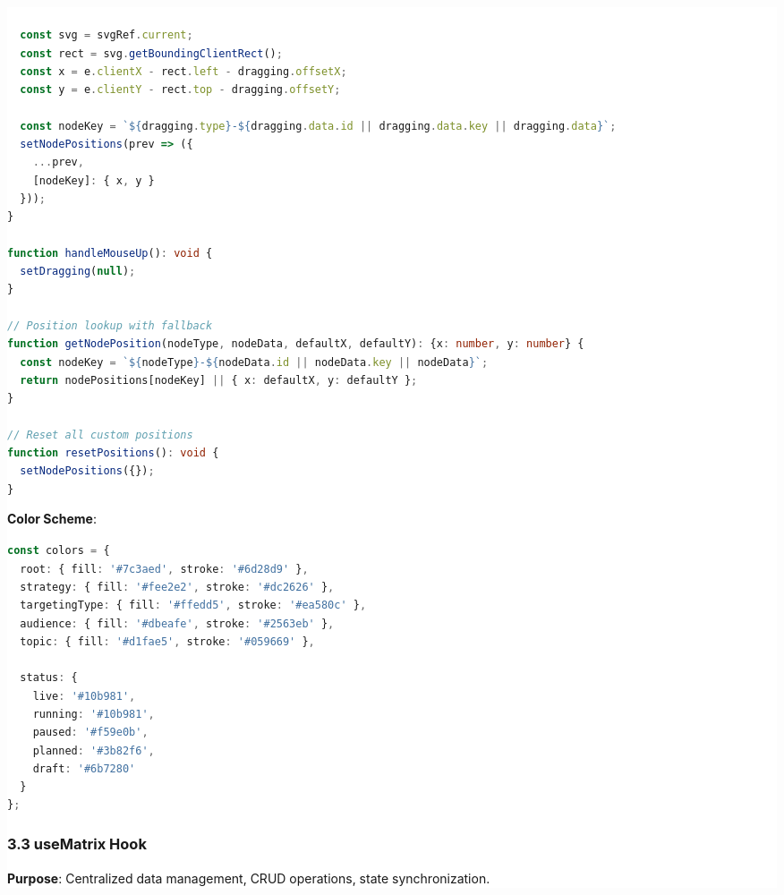 ```typescript

  const svg = svgRef.current;
  const rect = svg.getBoundingClientRect();
  const x = e.clientX - rect.left - dragging.offsetX;
  const y = e.clientY - rect.top - dragging.offsetY;

  const nodeKey = `${dragging.type}-${dragging.data.id || dragging.data.key || dragging.data}`;
  setNodePositions(prev => ({
    ...prev,
    [nodeKey]: { x, y }
  }));
}

function handleMouseUp(): void {
  setDragging(null);
}

// Position lookup with fallback
function getNodePosition(nodeType, nodeData, defaultX, defaultY): {x: number, y: number} {
  const nodeKey = `${nodeType}-${nodeData.id || nodeData.key || nodeData}`;
  return nodePositions[nodeKey] || { x: defaultX, y: defaultY };
}

// Reset all custom positions
function resetPositions(): void {
  setNodePositions({});
}
```

**Color Scheme**:

```typescript
const colors = {
  root: { fill: '#7c3aed', stroke: '#6d28d9' },
  strategy: { fill: '#fee2e2', stroke: '#dc2626' },
  targetingType: { fill: '#ffedd5', stroke: '#ea580c' },
  audience: { fill: '#dbeafe', stroke: '#2563eb' },
  topic: { fill: '#d1fae5', stroke: '#059669' },

  status: {
    live: '#10b981',
    running: '#10b981',
    paused: '#f59e0b',
    planned: '#3b82f6',
    draft: '#6b7280'
  }
};
```

### 3.3 useMatrix Hook

**Purpose**: Centralized data management, CRUD operations, state synchronization.
